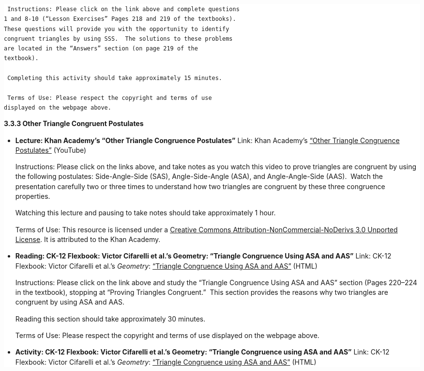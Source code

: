      Instructions: Please click on the link above and complete questions
    1 and 8-10 (“Lesson Exercises” Pages 218 and 219 of the textbooks). 
    These questions will provide you with the opportunity to identify
    congruent triangles by using SSS.  The solutions to these problems
    are located in the “Answers” section (on page 219 of the
    textbook).  
      
     Completing this activity should take approximately 15 minutes.  
      
     Terms of Use: Please respect the copyright and terms of use
    displayed on the webpage above.

**3.3.3 Other Triangle Congruent Postulates** <span id="3.3.3"></span> 
-   **Lecture: Khan Academy’s “Other Triangle Congruence Postulates”**
    Link: Khan Academy’s [“Other Triangle Congruence
    Postulates”](http://www.khanacademy.org/math/geometry/triangles/v/other-triangle-congruence-postulates) (YouTube)  
      
     Instructions: Please click on the links above, and take notes as
    you watch this video to prove triangles are congruent by using the
    following postulates: Side-Angle-Side (SAS), Angle-Side-Angle (ASA),
    and Angle-Angle-Side (AAS).  Watch the presentation carefully two or
    three times to understand how two triangles are congruent by these
    three congruence properties.  
      
     Watching this lecture and pausing to take notes should take
    approximately 1 hour.  
      
     Terms of Use: This resource is licensed under a [Creative Commons
    Attribution-NonCommercial-NoDerivs 3.0 Unported
    License](http://creativecommons.org/licenses/by-nc-nd/3.0/). It is
    attributed to the Khan Academy.

-   **Reading: CK-12 Flexbook: Victor Cifarelli et al.’s Geometry:
    “Triangle Congruence Using ASA and AAS”**
    Link: CK-12 Flexbook: Victor Cifarelli et al.’s *Geometry*:
    [“Triangle Congruence Using ASA and
    AAS”](http://saylor.org/site/wp-content/uploads/2012/12/RWM103-Textbook-CK12-Geometry.pdf#page=226) (HTML)  
      
     Instructions: Please click on the link above and study the
    “Triangle Congruence Using ASA and AAS” section (Pages 220–224 in
    the textbook), stopping at “Proving Triangles Congruent.”  This
    section provides the reasons why two triangles are congruent by
    using ASA and AAS.  
      
     Reading this section should take approximately 30 minutes.  
      
     Terms of Use: Please respect the copyright and terms of use
    displayed on the webpage above.

-   **Activity: CK-12 Flexbook: Victor Cifarelli et al.’s Geometry:
    “Triangle Congruence using ASA and AAS”**
    Link: CK-12 Flexbook: Victor Cifarelli et al.’s *Geometry*:
    [“Triangle Congruence using ASA and
    AAS”](http://saylor.org/site/wp-content/uploads/2012/12/RWM103-Textbook-CK12-Geometry.pdf#page=232) (HTML)  
      